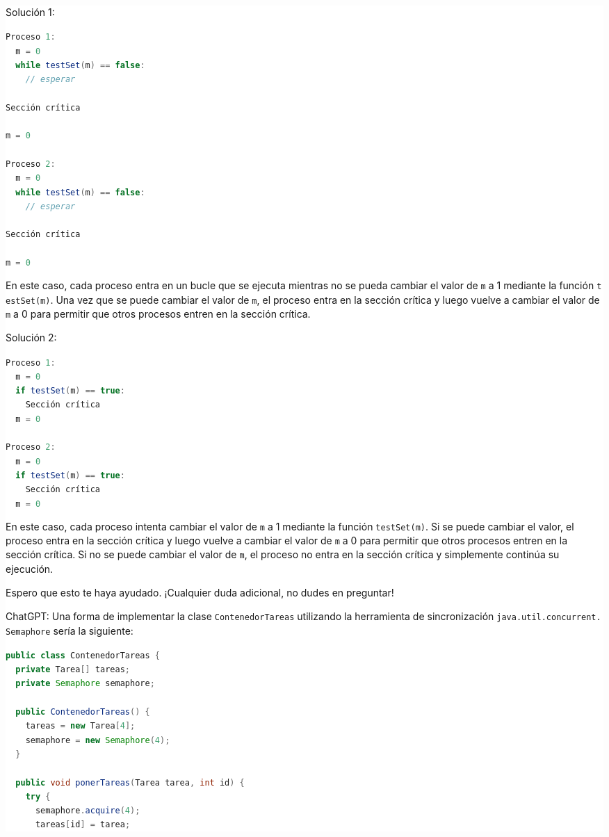 Solución 1:

```java
Proceso 1:
  m = 0
  while testSet(m) == false:
    // esperar

Sección crítica

m = 0

Proceso 2:
  m = 0
  while testSet(m) == false:
    // esperar

Sección crítica

m = 0
```

En este caso, cada proceso entra en un bucle que se ejecuta mientras no se pueda cambiar el valor de `m` a 1 mediante la función `testSet(m)`. Una vez que se puede cambiar el valor de `m`, el proceso entra en la sección crítica y luego vuelve a cambiar el valor de `m` a 0 para permitir que otros procesos entren en la sección crítica.

Solución 2:

```java
Proceso 1:
  m = 0
  if testSet(m) == true:
    Sección crítica
  m = 0

Proceso 2:
  m = 0
  if testSet(m) == true:
    Sección crítica
  m = 0
```

En este caso, cada proceso intenta cambiar el valor de `m` a 1 mediante la función `testSet(m)`. Si se puede cambiar el valor, el proceso entra en la sección crítica y luego vuelve a cambiar el valor de `m` a 0 para permitir que otros procesos entren en la sección crítica. Si no se puede cambiar el valor de `m`, el proceso no entra en la sección crítica y simplemente continúa su ejecución.

Espero que esto te haya ayudado. ¡Cualquier duda adicional, no dudes en preguntar!

ChatGPT:
Una forma de implementar la clase `ContenedorTareas` utilizando la herramienta de sincronización `java.util.concurrent.Semaphore` sería la siguiente:

```java
public class ContenedorTareas {
  private Tarea[] tareas;
  private Semaphore semaphore;

  public ContenedorTareas() {
    tareas = new Tarea[4];
    semaphore = new Semaphore(4);
  }

  public void ponerTareas(Tarea tarea, int id) {
    try {
      semaphore.acquire(4);
      tareas[id] = tarea;
```